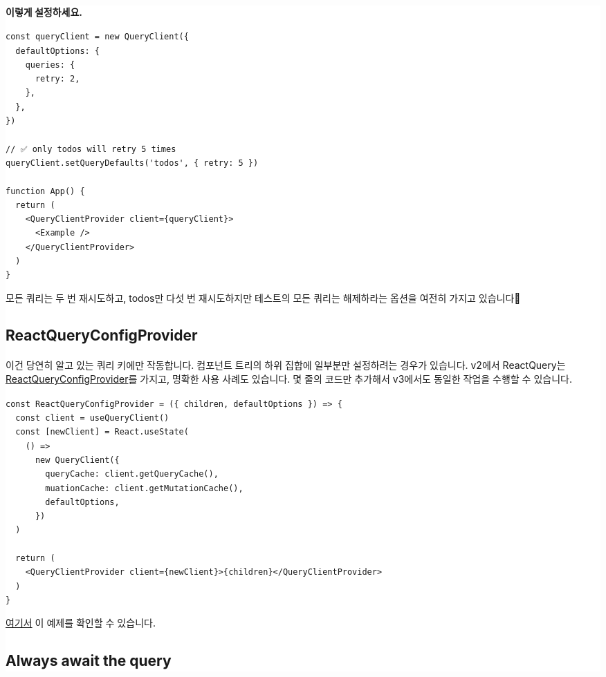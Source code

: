 **이렇게 설정하세요.**

```tsx
const queryClient = new QueryClient({
  defaultOptions: {
    queries: {
      retry: 2,
    },
  },
})

// ✅ only todos will retry 5 times
queryClient.setQueryDefaults('todos', { retry: 5 })

function App() {
  return (
    <QueryClientProvider client={queryClient}>
      <Example />
    </QueryClientProvider>
  )
}
```

모든 쿼리는 두 번 재시도하고, todos만 다섯 번 재시도하지만 테스트의 모든 쿼리는 해제하라는 옵션을 여전히 가지고 있습니다🙌

## **ReactQueryConfigProvider**

이건 당연히 알고 있는 쿼리 키에만 작동합니다. 컴포넌트 트리의 하위 집합에 일부분만 설정하려는 경우가 있습니다. v2에서 ReactQuery는 [ReactQueryConfigProvider](https://react-query-v2.tanstack.com/docs/api#reactqueryconfigprovider)를 가지고, 명확한 사용 사례도 있습니다. 몇 줄의 코드만 추가해서 v3에서도 동일한 작업을 수행할 수 있습니다.

```tsx
const ReactQueryConfigProvider = ({ children, defaultOptions }) => {
  const client = useQueryClient()
  const [newClient] = React.useState(
    () =>
      new QueryClient({
        queryCache: client.getQueryCache(),
        muationCache: client.getMutationCache(),
        defaultOptions,
      })
  )

  return (
    <QueryClientProvider client={newClient}>{children}</QueryClientProvider>
  )
}
```

[여기서](https://codesandbox.io/s/react-query-config-provider-v3-lt00f) 이 예제를 확인할 수 있습니다.

## **Always await the query**
